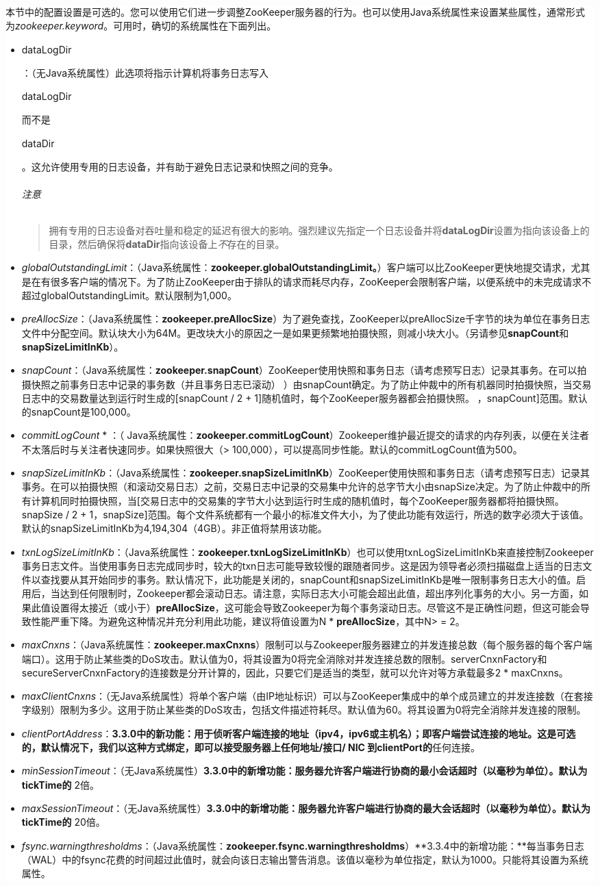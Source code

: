 本节中的配置设置是可选的。您可以使用它们进一步调整ZooKeeper服务器的行为。也可以使用Java系统属性来设置某些属性，通常形式为*zookeeper.keyword*。可用时，确切的系统属性在下面列出。

- dataLogDir

  ：（无Java系统属性）此选项将指示计算机将事务日志写入

  dataLogDir

  而不是

  dataDir

  。这允许使用专用的日志设备，并有助于避免日志记录和快照之间的竞争。

  ###### 注意

  > 拥有专用的日志设备对吞吐量和稳定的延迟有很大的影响。强烈建议先指定一个日志设备并将**dataLogDir**设置为指向该设备上的目录，然后确保将**dataDir**指向该设备上*不*存在的目录。

- *globalOutstandingLimit*：（Java系统属性：**zookeeper.globalOutstandingLimit。**）客户端可以比ZooKeeper更快地提交请求，尤其是在有很多客户端的情况下。为了防止ZooKeeper由于排队的请求而耗尽内存，ZooKeeper会限制客户端，以便系统中的未完成请求不超过globalOutstandingLimit。默认限制为1,000。

- *preAllocSize*：（Java系统属性：**zookeeper.preAllocSize**）为了避免查找，ZooKeeper以preAllocSize千字节的块为单位在事务日志文件中分配空间。默认块大小为64M。更改块大小的原因之一是如果更频繁地拍摄快照，则减小块大小。（另请参见**snapCount**和**snapSizeLimitInKb**）。

- *snapCount*：（Java系统属性：**zookeeper.snapCount**）ZooKeeper使用快照和事务日志（请考虑预写日志）记录其事务。在可以拍摄快照之前事务日志中记录的事务数（并且事务日志已滚动） ）由snapCount确定。为了防止仲裁中的所有机器同时拍摄快照，当交易日志中的交易数量达到运行时生成的[snapCount / 2 + 1]随机值时，每个ZooKeeper服务器都会拍摄快照。 ，snapCount]范围。默认的snapCount是100,000。

- *commitLogCount* * ：（ Java系统属性：**zookeeper.commitLogCount**）Zookeeper维护最近提交的请求的内存列表，以便在关注者不太落后时与关注者快速同步。如果快照很大（> 100,000），可以提高同步性能。默认的commitLogCount值为500。

- *snapSizeLimitInKb*：（Java系统属性：**zookeeper.snapSizeLimitInKb**）ZooKeeper使用快照和事务日志（请考虑预写日志）记录其事务。在可以拍摄快照（和滚动交易日志）之前，交易日志中记录的交易集中允许的总字节大小由snapSize决定。为了防止仲裁中的所有计算机同时拍摄快照，当[交易日志中的交易集的字节大小达到运行时生成的随机值时，每个ZooKeeper服务器都将拍摄快照。 snapSize / 2 + 1，snapSize]范围。每个文件系统都有一个最小的标准文件大小，为了使此功能有效运行，所选的数字必须大于该值。默认的snapSizeLimitInKb为4,194,304（4GB）。非正值将禁用该功能。

- *txnLogSizeLimitInKb*：（Java系统属性：**zookeeper.txnLogSizeLimitInKb**）也可以使用txnLogSizeLimitInKb来直接控制Zookeeper事务日志文件。当使用事务日志完成同步时，较大的txn日志可能导致较慢的跟随者同步。这是因为领导者必须扫描磁盘上适当的日志文件以查找要从其开始同步的事务。默认情况下，此功能是关闭的，snapCount和snapSizeLimitInKb是唯一限制事务日志大小的值。启用后，当达到任何限制时，Zookeeper都会滚动日志。请注意，实际日志大小可能会超出此值，超出序列化事务的大小。另一方面，如果此值设置得太接近（或小于）**preAllocSize**，这可能会导致Zookeeper为每个事务滚动日志。尽管这不是正确性问题，但这可能会导致性能严重下降。为避免这种情况并充分利用此功能，建议将值设置为N * **preAllocSize**，其中N> = 2。

- *maxCnxns*：（Java系统属性：**zookeeper.maxCnxns**）限制可以与Zookeeper服务器建立的并发连接总数（每个服务器的每个客户端端口）。这用于防止某些类的DoS攻击。默认值为0，将其设置为0将完全消除对并发连接总数的限制。serverCnxnFactory和secureServerCnxnFactory的连接数是分开计算的，因此，只要它们是适当的类型，就可以允许对等方承载最多2 * maxCnxns。

- *maxClientCnxns*：（无Java系统属性）将单个客户端（由IP地址标识）可以与ZooKeeper集成中的单个成员建立的并发连接数（在套接字级别）限制为多少。这用于防止某些类的DoS攻击，包括文件描述符耗尽。默认值为60。将其设置为0将完全消除并发连接的限制。

- *clientPortAddress*：**3.3.0中的新功能：**用于侦听客户端连接的地址（ipv4，ipv6或主机名）；即客户端尝试连接的地址。这是可选的，默认情况下，我们以这种方式绑定，即可以接受服务器上任何地址/接口/ NIC 到**clientPort的**任何连接。

- *minSessionTimeout*：（无Java系统属性）**3.3.0中的新增功能：**服务器允许客户端进行协商的最小会话超时（以毫秒为单位）。默认为**tickTime的** 2倍。

- *maxSessionTimeout*：（无Java系统属性）**3.3.0中的新增功能：**服务器允许客户端进行协商的最大会话超时（以毫秒为单位）。默认为**tickTime的** 20倍。

- *fsync.warningthresholdms*：（Java系统属性：**zookeeper.fsync.warningthresholdms**）**3.3.4中的新增功能：**每当事务日志（WAL）中的fsync花费的时间超过此值时，就会向该日志输出警告消息。该值以毫秒为单位指定，默认为1000。只能将其设置为系统属性。
